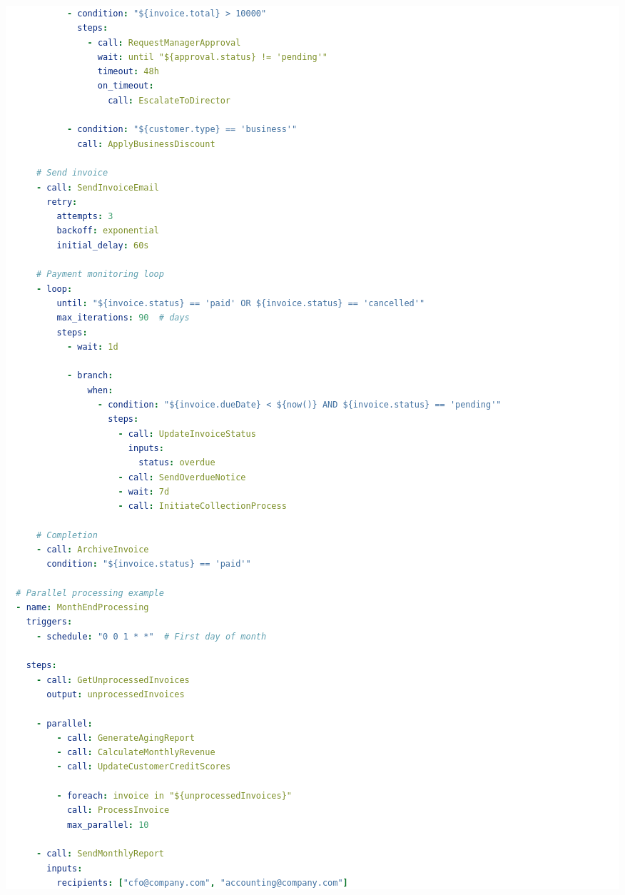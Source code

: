 ```yaml
            - condition: "${invoice.total} > 10000"
              steps:
                - call: RequestManagerApproval
                  wait: until "${approval.status} != 'pending'"
                  timeout: 48h
                  on_timeout: 
                    call: EscalateToDirector

            - condition: "${customer.type} == 'business'"
              call: ApplyBusinessDiscount

      # Send invoice
      - call: SendInvoiceEmail
        retry:
          attempts: 3
          backoff: exponential
          initial_delay: 60s

      # Payment monitoring loop
      - loop:
          until: "${invoice.status} == 'paid' OR ${invoice.status} == 'cancelled'"
          max_iterations: 90  # days
          steps:
            - wait: 1d

            - branch:
                when:
                  - condition: "${invoice.dueDate} < ${now()} AND ${invoice.status} == 'pending'"
                    steps:
                      - call: UpdateInvoiceStatus
                        inputs:
                          status: overdue
                      - call: SendOverdueNotice
                      - wait: 7d
                      - call: InitiateCollectionProcess

      # Completion
      - call: ArchiveInvoice
        condition: "${invoice.status} == 'paid'"

  # Parallel processing example
  - name: MonthEndProcessing
    triggers:
      - schedule: "0 0 1 * *"  # First day of month

    steps:
      - call: GetUnprocessedInvoices
        output: unprocessedInvoices

      - parallel:
          - call: GenerateAgingReport
          - call: CalculateMonthlyRevenue
          - call: UpdateCustomerCreditScores

          - foreach: invoice in "${unprocessedInvoices}"
            call: ProcessInvoice
            max_parallel: 10

      - call: SendMonthlyReport
        inputs:
          recipients: ["cfo@company.com", "accounting@company.com"]
```
